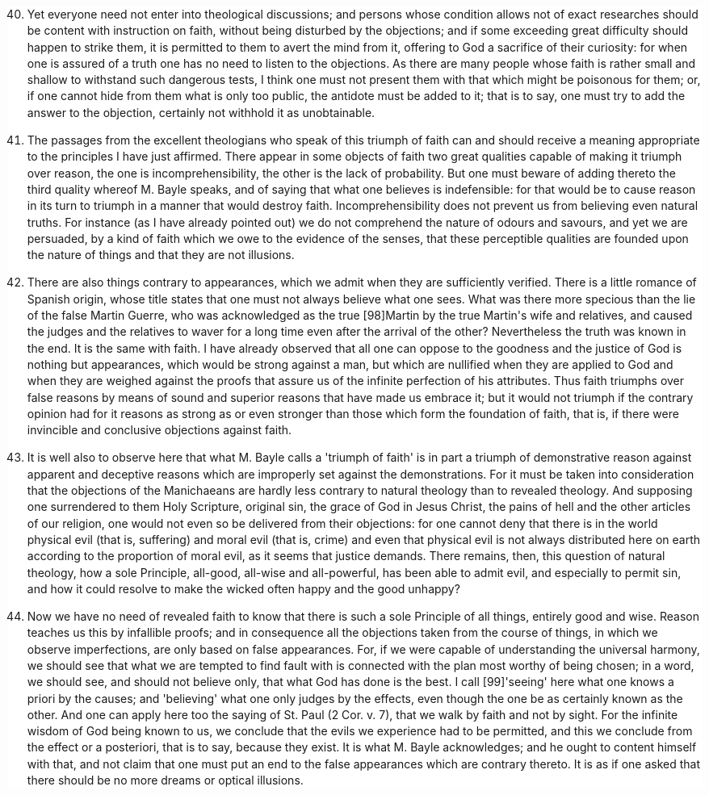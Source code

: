 40. Yet everyone need not enter into theological discussions; and persons whose condition allows not of exact researches should be content with instruction on faith, without being disturbed by the objections; and if some exceeding great difficulty should happen to strike them, it is permitted to them to avert the mind from it, offering to God a sacrifice of their curiosity: for when one is assured of a truth one has no need to listen to the objections. As there are many people whose faith is rather small and shallow to withstand such dangerous tests, I think one must not present them with that which might be poisonous for them; or, if one cannot hide from them what is only too public, the antidote must be added to it; that is to say, one must try to add the answer to the objection, certainly not withhold it as unobtainable.

41. The passages from the excellent theologians who speak of this triumph of faith can and should receive a meaning appropriate to the principles I have just affirmed. There appear in some objects of faith two great qualities capable of making it triumph over reason, the one is incomprehensibility, the other is the lack of probability. But one must beware of adding thereto the third quality whereof M. Bayle speaks, and of saying that what one believes is indefensible: for that would be to cause reason in its turn to triumph in a manner that would destroy faith. Incomprehensibility does not prevent us from believing even natural truths. For instance (as I have already pointed out) we do not comprehend the nature of odours and savours, and yet we are persuaded, by a kind of faith which we owe to the evidence of the senses, that these perceptible qualities are founded upon the nature of things and that they are not illusions.

42. There are also things contrary to appearances, which we admit when they are sufficiently verified. There is a little romance of Spanish origin, whose title states that one must not always believe what one sees. What was there more specious than the lie of the false Martin Guerre, who was acknowledged as the true [98]Martin by the true Martin's wife and relatives, and caused the judges and the relatives to waver for a long time even after the arrival of the other? Nevertheless the truth was known in the end. It is the same with faith. I have already observed that all one can oppose to the goodness and the justice of God is nothing but appearances, which would be strong against a man, but which are nullified when they are applied to God and when they are weighed against the proofs that assure us of the infinite perfection of his attributes. Thus faith triumphs over false reasons by means of sound and superior reasons that have made us embrace it; but it would not triumph if the contrary opinion had for it reasons as strong as or even stronger than those which form the foundation of faith, that is, if there were invincible and conclusive objections against faith.

43. It is well also to observe here that what M. Bayle calls a 'triumph of faith' is in part a triumph of demonstrative reason against apparent and deceptive reasons which are improperly set against the demonstrations. For it must be taken into consideration that the objections of the Manichaeans are hardly less contrary to natural theology than to revealed theology. And supposing one surrendered to them Holy Scripture, original sin, the grace of God in Jesus Christ, the pains of hell and the other articles of our religion, one would not even so be delivered from their objections: for one cannot deny that there is in the world physical evil (that is, suffering) and moral evil (that is, crime) and even that physical evil is not always distributed here on earth according to the proportion of moral evil, as it seems that justice demands. There remains, then, this question of natural theology, how a sole Principle, all-good, all-wise and all-powerful, has been able to admit evil, and especially to permit sin, and how it could resolve to make the wicked often happy and the good unhappy?

44. Now we have no need of revealed faith to know that there is such a sole Principle of all things, entirely good and wise. Reason teaches us this by infallible proofs; and in consequence all the objections taken from the course of things, in which we observe imperfections, are only based on false appearances. For, if we were capable of understanding the universal harmony, we should see that what we are tempted to find fault with is connected with the plan most worthy of being chosen; in a word, we should see, and should not believe only, that what God has done is the best. I call [99]'seeing' here what one knows a priori by the causes; and 'believing' what one only judges by the effects, even though the one be as certainly known as the other. And one can apply here too the saying of St. Paul (2 Cor. v. 7), that we walk by faith and not by sight. For the infinite wisdom of God being known to us, we conclude that the evils we experience had to be permitted, and this we conclude from the effect or a posteriori, that is to say, because they exist. It is what M. Bayle acknowledges; and he ought to content himself with that, and not claim that one must put an end to the false appearances which are contrary thereto. It is as if one asked that there should be no more dreams or optical illusions.
